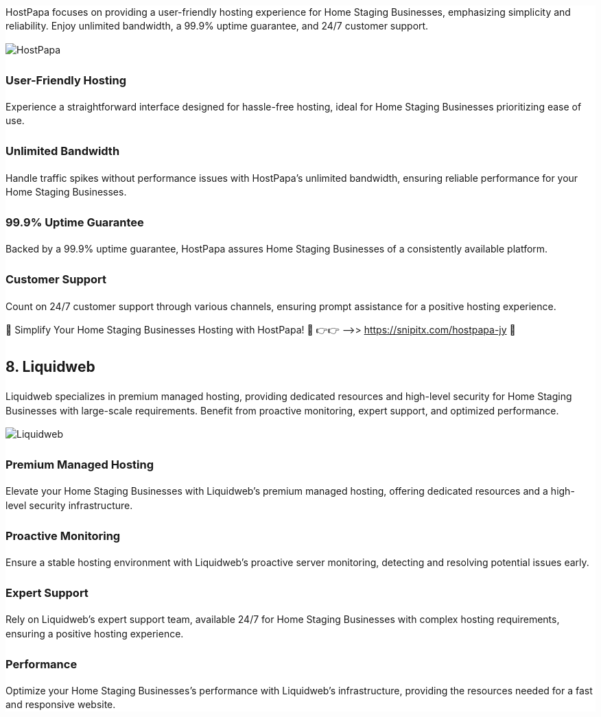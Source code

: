 HostPapa focuses on providing a user-friendly hosting experience for Home Staging Businesses, emphasizing simplicity and reliability. Enjoy unlimited bandwidth, a 99.9% uptime guarantee, and 24/7 customer support.

![HostPapa](https://i.imgur.com/ouDTkvl.jpeg "HostPapa Hosting")

### User-Friendly Hosting
Experience a straightforward interface designed for hassle-free hosting, ideal for Home Staging Businesses prioritizing ease of use.

### Unlimited Bandwidth
Handle traffic spikes without performance issues with HostPapa’s unlimited bandwidth, ensuring reliable performance for your Home Staging Businesses.

### 99.9% Uptime Guarantee
Backed by a 99.9% uptime guarantee, HostPapa assures Home Staging Businesses of a consistently available platform.

### Customer Support
Count on 24/7 customer support through various channels, ensuring prompt assistance for a positive hosting experience.

🌈 Simplify Your Home Staging Businesses Hosting with HostPapa! 🚀
👉👉 -->> https://snipitx.com/hostpapa-jy 🚀

## 8. Liquidweb

Liquidweb specializes in premium managed hosting, providing dedicated resources and high-level security for Home Staging Businesses with large-scale requirements. Benefit from proactive monitoring, expert support, and optimized performance.

![Liquidweb](https://i.imgur.com/4IvT9SC.jpeg "Liquidweb Hosting")

### Premium Managed Hosting
Elevate your Home Staging Businesses with Liquidweb’s premium managed hosting, offering dedicated resources and a high-level security infrastructure.

### Proactive Monitoring
Ensure a stable hosting environment with Liquidweb’s proactive server monitoring, detecting and resolving potential issues early.

### Expert Support
Rely on Liquidweb’s expert support team, available 24/7 for Home Staging Businesses with complex hosting requirements, ensuring a positive hosting experience.

### Performance
Optimize your Home Staging Businesses’s performance with Liquidweb’s infrastructure, providing the resources needed for a fast and responsive website.
